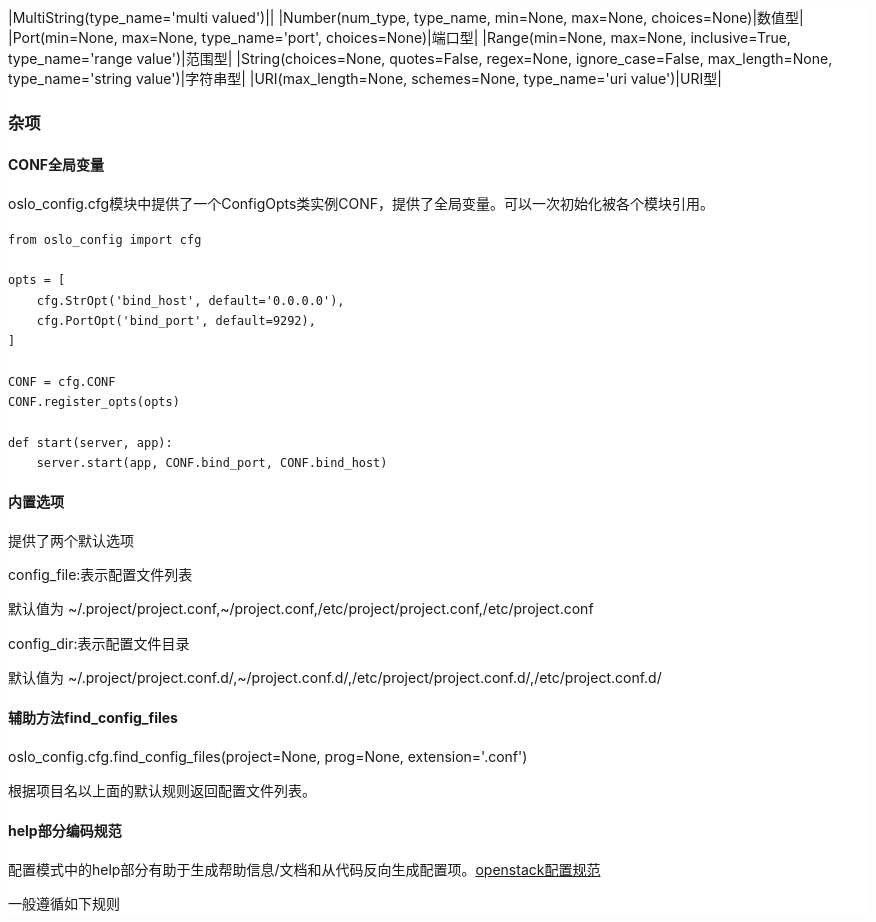 |MultiString(type_name='multi valued')||
|Number(num_type, type_name, min=None, max=None, choices=None)|数值型|
|Port(min=None, max=None, type_name='port', choices=None)|端口型|
|Range(min=None, max=None, inclusive=True, type_name='range value')|范围型|
|String(choices=None, quotes=False, regex=None, ignore_case=False, max_length=None, type_name='string value')|字符串型|
|URI(max_length=None, schemes=None, type_name='uri value')|URI型|

### 杂项

#### CONF全局变量

oslo_config.cfg模块中提供了一个ConfigOpts类实例CONF，提供了全局变量。可以一次初始化被各个模块引用。

```
from oslo_config import cfg

opts = [
    cfg.StrOpt('bind_host', default='0.0.0.0'),
    cfg.PortOpt('bind_port', default=9292),
]

CONF = cfg.CONF
CONF.register_opts(opts)

def start(server, app):
    server.start(app, CONF.bind_port, CONF.bind_host)
```

#### 内置选项

提供了两个默认选项

config_file:表示配置文件列表

默认值为 ~/.project/project.conf,~/project.conf,/etc/project/project.conf,/etc/project.conf

config_dir:表示配置文件目录

默认值为 ~/.project/project.conf.d/,~/project.conf.d/,/etc/project/project.conf.d/,/etc/project.conf.d/


#### 辅助方法find_config_files

oslo_config.cfg.find_config_files(project=None, prog=None, extension='.conf')

根据项目名以上面的默认规则返回配置文件列表。

#### help部分编码规范

配置模式中的help部分有助于生成帮助信息/文档和从代码反向生成配置项。[openstack配置规范](http://docs.openstack.org/draft/config-reference/index.html)

一般遵循如下规则
